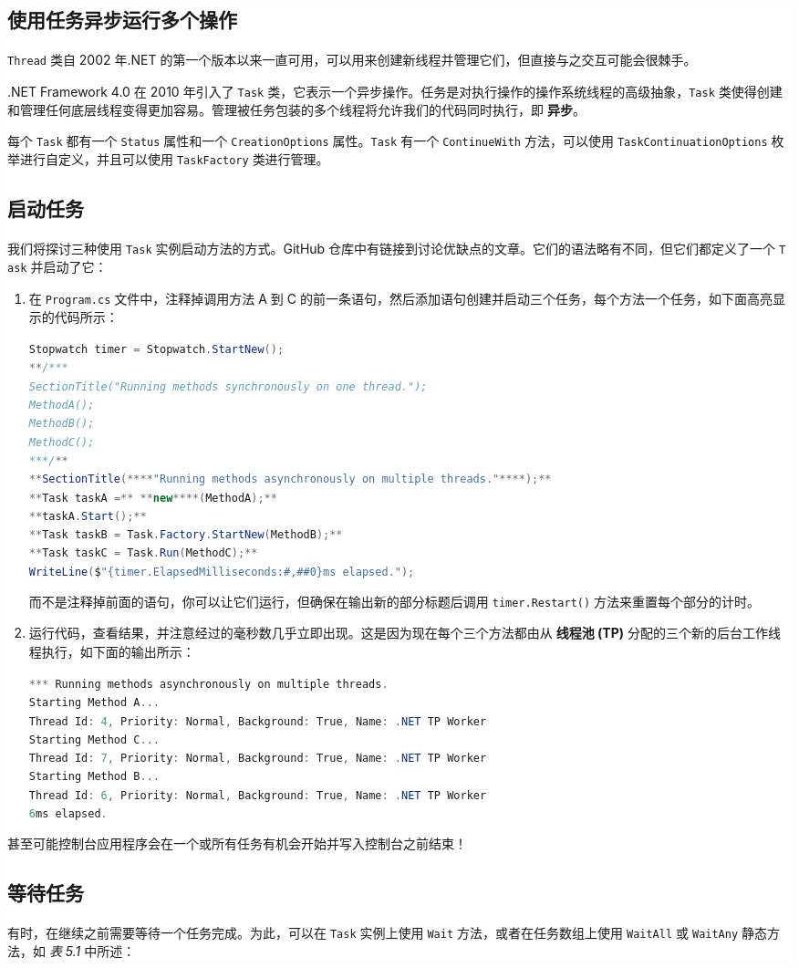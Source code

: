 ## 使用任务异步运行多个操作

`Thread` 类自 2002 年.NET 的第一个版本以来一直可用，可以用来创建新线程并管理它们，但直接与之交互可能会很棘手。

.NET Framework 4.0 在 2010 年引入了 `Task` 类，它表示一个异步操作。任务是对执行操作的操作系统线程的高级抽象，`Task` 类使得创建和管理任何底层线程变得更加容易。管理被任务包装的多个线程将允许我们的代码同时执行，即 **异步**。

每个 `Task` 都有一个 `Status` 属性和一个 `CreationOptions` 属性。`Task` 有一个 `ContinueWith` 方法，可以使用 `TaskContinuationOptions` 枚举进行自定义，并且可以使用 `TaskFactory` 类进行管理。

## 启动任务

我们将探讨三种使用 `Task` 实例启动方法的方式。GitHub 仓库中有链接到讨论优缺点的文章。它们的语法略有不同，但它们都定义了一个 `Task` 并启动了它：

1.  在 `Program.cs` 文件中，注释掉调用方法 A 到 C 的前一条语句，然后添加语句创建并启动三个任务，每个方法一个任务，如下面高亮显示的代码所示：

    ```cs
    Stopwatch timer = Stopwatch.StartNew();
    **/***
    SectionTitle("Running methods synchronously on one thread.");
    MethodA();
    MethodB();
    MethodC();
    ***/**
    **SectionTitle(****"Running methods asynchronously on multiple threads."****);** 
    **Task taskA =** **new****(MethodA);**
    **taskA.Start();**
    **Task taskB = Task.Factory.StartNew(MethodB);** 
    **Task taskC = Task.Run(MethodC);**
    WriteLine($"{timer.ElapsedMilliseconds:#,##0}ms elapsed."); 
    ```

    而不是注释掉前面的语句，你可以让它们运行，但确保在输出新的部分标题后调用 `timer.Restart()` 方法来重置每个部分的计时。

1.  运行代码，查看结果，并注意经过的毫秒数几乎立即出现。这是因为现在每个三个方法都由从 **线程池 (TP)** 分配的三个新的后台工作线程执行，如下面的输出所示：

    ```cs
    *** Running methods asynchronously on multiple threads.
    Starting Method A...
    Thread Id: 4, Priority: Normal, Background: True, Name: .NET TP Worker
    Starting Method C...
    Thread Id: 7, Priority: Normal, Background: True, Name: .NET TP Worker
    Starting Method B...
    Thread Id: 6, Priority: Normal, Background: True, Name: .NET TP Worker
    6ms elapsed. 
    ```

甚至可能控制台应用程序会在一个或所有任务有机会开始并写入控制台之前结束！

## 等待任务

有时，在继续之前需要等待一个任务完成。为此，可以在 `Task` 实例上使用 `Wait` 方法，或者在任务数组上使用 `WaitAll` 或 `WaitAny` 静态方法，如 *表 5.1* 中所述：
